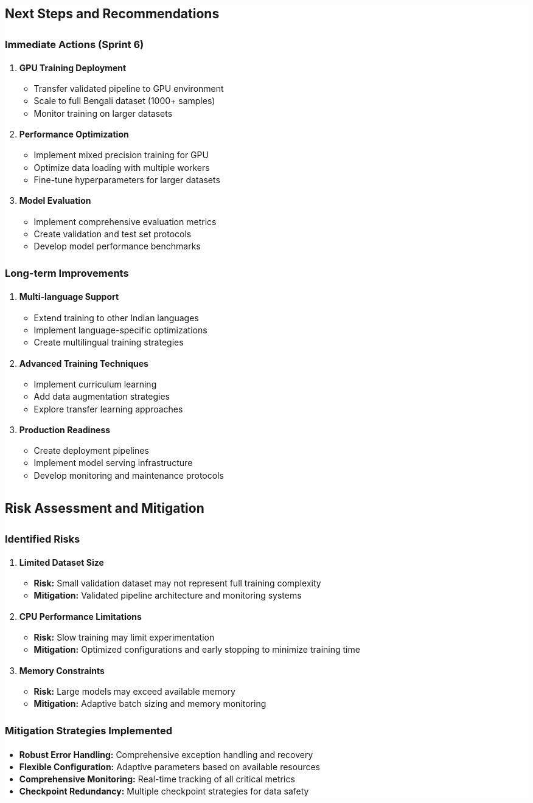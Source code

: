 ## Next Steps and Recommendations

### Immediate Actions (Sprint 6)
1. **GPU Training Deployment**
   - Transfer validated pipeline to GPU environment
   - Scale to full Bengali dataset (1000+ samples)
   - Monitor training on larger datasets

2. **Performance Optimization**
   - Implement mixed precision training for GPU
   - Optimize data loading with multiple workers
   - Fine-tune hyperparameters for larger datasets

3. **Model Evaluation**
   - Implement comprehensive evaluation metrics
   - Create validation and test set protocols
   - Develop model performance benchmarks

### Long-term Improvements
1. **Multi-language Support**
   - Extend training to other Indian languages
   - Implement language-specific optimizations
   - Create multilingual training strategies

2. **Advanced Training Techniques**
   - Implement curriculum learning
   - Add data augmentation strategies
   - Explore transfer learning approaches

3. **Production Readiness**
   - Create deployment pipelines
   - Implement model serving infrastructure
   - Develop monitoring and maintenance protocols

## Risk Assessment and Mitigation

### Identified Risks
1. **Limited Dataset Size**
   - **Risk:** Small validation dataset may not represent full training complexity
   - **Mitigation:** Validated pipeline architecture and monitoring systems

2. **CPU Performance Limitations**
   - **Risk:** Slow training may limit experimentation
   - **Mitigation:** Optimized configurations and early stopping to minimize training time

3. **Memory Constraints**
   - **Risk:** Large models may exceed available memory
   - **Mitigation:** Adaptive batch sizing and memory monitoring

### Mitigation Strategies Implemented
- **Robust Error Handling:** Comprehensive exception handling and recovery
- **Flexible Configuration:** Adaptive parameters based on available resources
- **Comprehensive Monitoring:** Real-time tracking of all critical metrics
- **Checkpoint Redundancy:** Multiple checkpoint strategies for data safety
